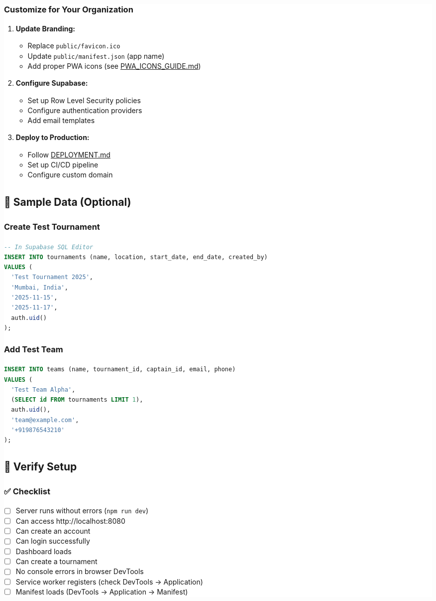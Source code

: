 ### Customize for Your Organization

1. **Update Branding:**
   - Replace `public/favicon.ico`
   - Update `public/manifest.json` (app name)
   - Add proper PWA icons (see [PWA_ICONS_GUIDE.md](./PWA_ICONS_GUIDE.md))

2. **Configure Supabase:**
   - Set up Row Level Security policies
   - Configure authentication providers
   - Add email templates

3. **Deploy to Production:**
   - Follow [DEPLOYMENT.md](./DEPLOYMENT.md)
   - Set up CI/CD pipeline
   - Configure custom domain

## 🎨 Sample Data (Optional)

### Create Test Tournament

```sql
-- In Supabase SQL Editor
INSERT INTO tournaments (name, location, start_date, end_date, created_by)
VALUES (
  'Test Tournament 2025',
  'Mumbai, India',
  '2025-11-15',
  '2025-11-17',
  auth.uid()
);
```

### Add Test Team

```sql
INSERT INTO teams (name, tournament_id, captain_id, email, phone)
VALUES (
  'Test Team Alpha',
  (SELECT id FROM tournaments LIMIT 1),
  auth.uid(),
  'team@example.com',
  '+919876543210'
);
```

## 🧪 Verify Setup

### ✅ Checklist

- [ ] Server runs without errors (`npm run dev`)
- [ ] Can access http://localhost:8080
- [ ] Can create an account
- [ ] Can login successfully
- [ ] Dashboard loads
- [ ] Can create a tournament
- [ ] No console errors in browser DevTools
- [ ] Service worker registers (check DevTools → Application)
- [ ] Manifest loads (DevTools → Application → Manifest)
